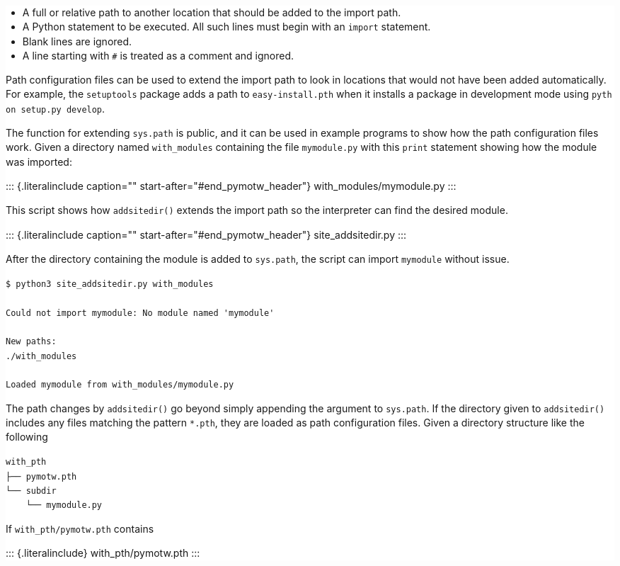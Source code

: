-   A full or relative path to another location that should be added to
    the import path.
-   A Python statement to be executed. All such lines must begin with an
    `import` statement.
-   Blank lines are ignored.
-   A line starting with `#` is treated as a comment and ignored.

Path configuration files can be used to extend the import path to look
in locations that would not have been added automatically. For example,
the `setuptools` package adds a path to `easy-install.pth` when it
installs a package in development mode using `python setup.py develop`.

The function for extending `sys.path` is public, and it can be used in
example programs to show how the path configuration files work. Given a
directory named `with_modules` containing the file `mymodule.py` with
this `print` statement showing how the module was imported:

::: {.literalinclude caption="" start-after="#end_pymotw_header"}
with\_modules/mymodule.py
:::

This script shows how `addsitedir()` extends the import path so the
interpreter can find the desired module.

::: {.literalinclude caption="" start-after="#end_pymotw_header"}
site\_addsitedir.py
:::

After the directory containing the module is added to `sys.path`, the
script can import `mymodule` without issue.

``` {.sourceCode .none}
$ python3 site_addsitedir.py with_modules

Could not import mymodule: No module named 'mymodule'

New paths:
./with_modules

Loaded mymodule from with_modules/mymodule.py
```

The path changes by `addsitedir()` go beyond simply appending the
argument to `sys.path`. If the directory given to `addsitedir()`
includes any files matching the pattern `*.pth`, they are loaded as path
configuration files. Given a directory structure like the following

``` {.sourceCode .none}
with_pth
├── pymotw.pth
└── subdir
    └── mymodule.py
```

If `with_pth/pymotw.pth` contains

::: {.literalinclude}
with\_pth/pymotw.pth
:::
